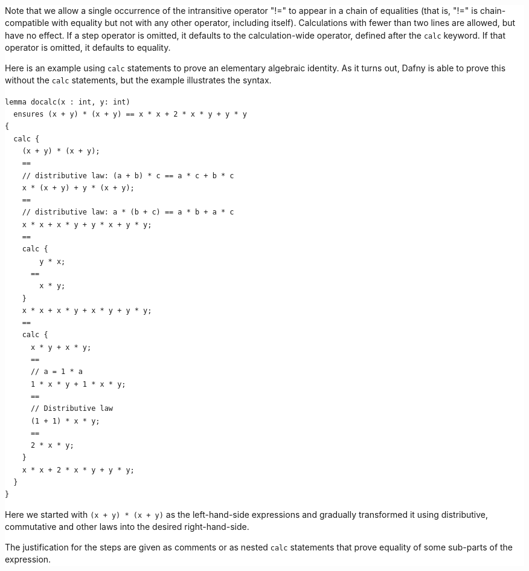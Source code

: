 Note that we allow a single occurrence of the intransitive operator "!=" to
appear in a chain of equalities (that is, "!=" is chain-compatible with
equality but not with any other operator, including itself). Calculations
with fewer than two lines are allowed, but have no effect. If a step
operator is omitted, it defaults to the calculation-wide operator,
defined after the `calc` keyword. If that operator is omitted, it defaults
to equality.

Here is an example using `calc` statements to prove an elementary
algebraic identity. As it turns out, Dafny is able to prove this without
the `calc` statements, but the example illustrates the syntax.

```dafny
lemma docalc(x : int, y: int)
  ensures (x + y) * (x + y) == x * x + 2 * x * y + y * y
{
  calc {
    (x + y) * (x + y);
    ==
    // distributive law: (a + b) * c == a * c + b * c
    x * (x + y) + y * (x + y);
    ==
    // distributive law: a * (b + c) == a * b + a * c
    x * x + x * y + y * x + y * y;
    ==
    calc {
	    y * x;
      ==
	    x * y;
    }
    x * x + x * y + x * y + y * y;
    ==
    calc {
      x * y + x * y;
      ==
      // a = 1 * a
      1 * x * y + 1 * x * y;
      ==
      // Distributive law
      (1 + 1) * x * y;
      ==
      2 * x * y;
    }
    x * x + 2 * x * y + y * y;
  }
}
```

Here we started with `(x + y) * (x + y)` as the left-hand-side
expressions and gradually transformed it using distributive,
commutative and other laws into the desired right-hand-side.

The justification for the steps are given as comments or as
nested `calc` statements that prove equality of some sub-parts
of the expression.
